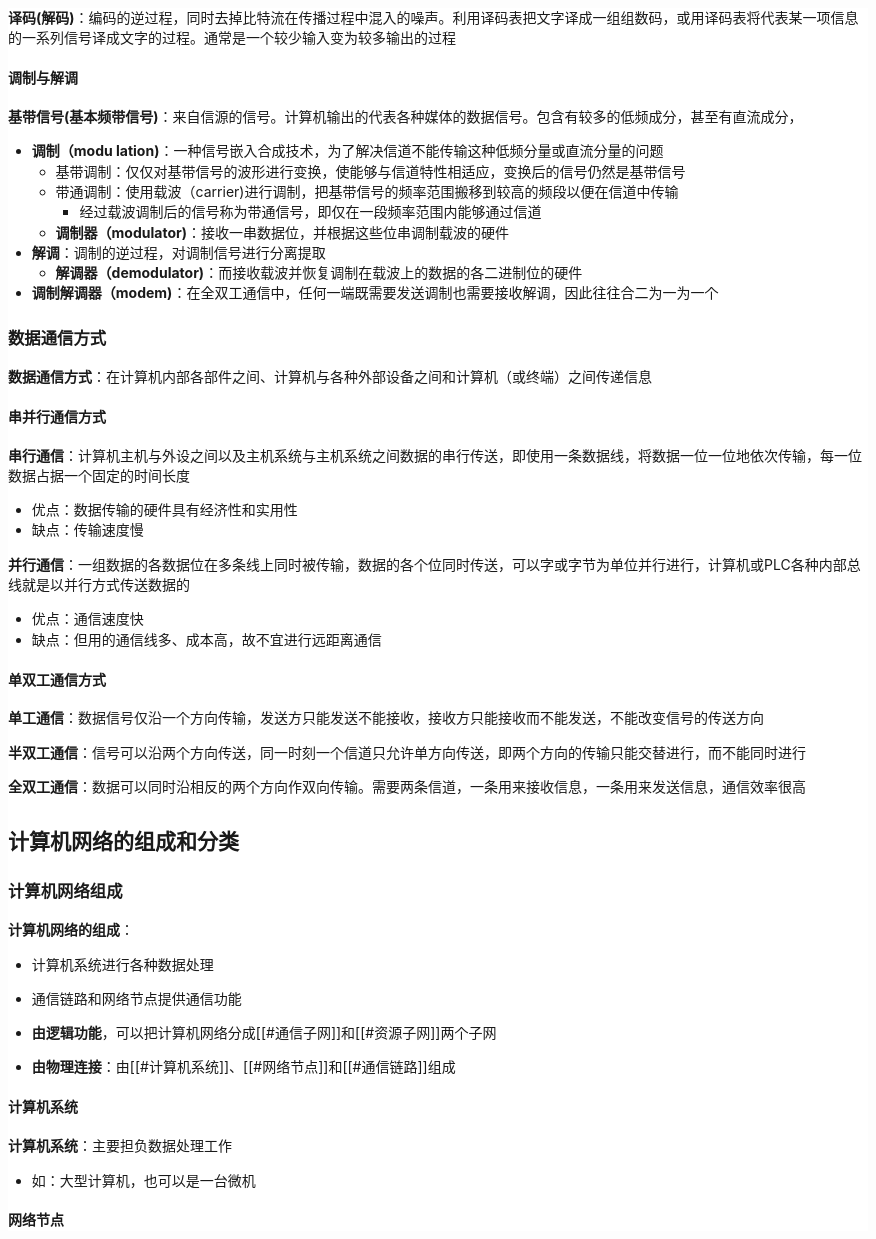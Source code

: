**译码(解码)**：编码的逆过程，同时去掉比特流在传播过程中混入的噪声。利用译码表把文字译成一组组数码，或用译码表将代表某一项信息的一系列信号译成文字的过程。通常是一个较少输入变为较多输出的过程

#### 调制与解调

**基带信号(基本频带信号)**：来自信源的信号。计算机输出的代表各种媒体的数据信号。包含有较多的低频成分，甚至有直流成分，

- **调制（modu lation)**：一种信号嵌入合成技术，为了解决信道不能传输这种低频分量或直流分量的问题
	- 基带调制：仅仅对基带信号的波形进行变换，使能够与信道特性相适应，变换后的信号仍然是基带信号
	- 带通调制：使用载波（carrier)进行调制，把基带信号的频率范围搬移到较高的频段以便在信道中传输
		- 经过载波调制后的信号称为带通信号，即仅在一段频率范围内能够通过信道
	- **调制器（modulator)**：接收一串数据位，并根据这些位串调制载波的硬件
- **解调**：调制的逆过程，对调制信号进行分离提取
	- **解调器（demodulator)**：而接收载波并恢复调制在载波上的数据的各二进制位的硬件
- **调制解调器（modem)**：在全双工通信中，任何一端既需要发送调制也需要接收解调，因此往往合二为一为一个


### 数据通信方式

**数据通信方式**：在计算机内部各部件之间、计算机与各种外部设备之间和计算机（或终端）之间传递信息

#### 串并行通信方式

**串行通信**：计算机主机与外设之间以及主机系统与主机系统之间数据的串行传送，即使用一条数据线，将数据一位一位地依次传输，每一位数据占据一个固定的时间长度
- 优点：数据传输的硬件具有经济性和实用性
- 缺点：传输速度慢

**并行通信**：一组数据的各数据位在多条线上同时被传输，数据的各个位同时传送，可以字或字节为单位并行进行，计算机或PLC各种内部总线就是以并行方式传送数据的
- 优点：通信速度快
- 缺点：但用的通信线多、成本高，故不宜进行远距离通信

#### 单双工通信方式

**单工通信**：数据信号仅沿一个方向传输，发送方只能发送不能接收，接收方只能接收而不能发送，不能改变信号的传送方向

**半双工通信**：信号可以沿两个方向传送，同一时刻一个信道只允许单方向传送，即两个方向的传输只能交替进行，而不能同时进行

**全双工通信**：数据可以同时沿相反的两个方向作双向传输。需要两条信道，一条用来接收信息，一条用来发送信息，通信效率很高

## 计算机网络的组成和分类

### 计算机网络组成

**计算机网络的组成**：
- 计算机系统进行各种数据处理
- 通信链路和网络节点提供通信功能

- **由逻辑功能**，可以把计算机网络分成[[#通信子网]]和[[#资源子网]]两个子网
- **由物理连接**：由[[#计算机系统]]、[[#网络节点]]和[[#通信链路]]组成

#### 计算机系统

**计算机系统**：主要担负数据处理工作
- 如：大型计算机，也可以是一台微机

#### 网络节点
